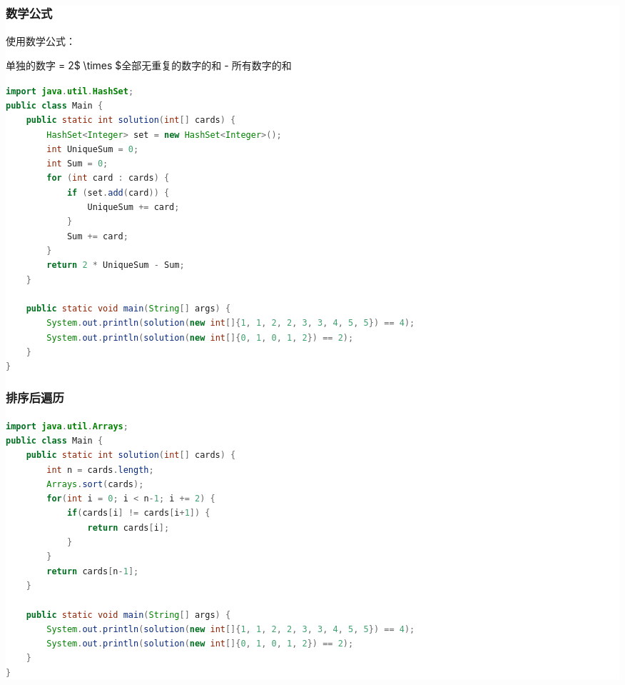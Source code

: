### 数学公式
使用数学公式：

单独的数字 = 2$ \times $全部无重复的数字的和 - 所有数字的和

```java
import java.util.HashSet;
public class Main {
    public static int solution(int[] cards) {
        HashSet<Integer> set = new HashSet<Integer>();
        int UniqueSum = 0;
        int Sum = 0;
        for (int card : cards) {
            if (set.add(card)) {
                UniqueSum += card;
            }
            Sum += card;
        }
        return 2 * UniqueSum - Sum;
    }

    public static void main(String[] args) {
        System.out.println(solution(new int[]{1, 1, 2, 2, 3, 3, 4, 5, 5}) == 4);
        System.out.println(solution(new int[]{0, 1, 0, 1, 2}) == 2);
    }
}
```

### 排序后遍历
```java
import java.util.Arrays;
public class Main {
    public static int solution(int[] cards) {
        int n = cards.length;
        Arrays.sort(cards);
        for(int i = 0; i < n-1; i += 2) {
            if(cards[i] != cards[i+1]) {
                return cards[i];
            }
        }
        return cards[n-1];
    }

    public static void main(String[] args) {
        System.out.println(solution(new int[]{1, 1, 2, 2, 3, 3, 4, 5, 5}) == 4);
        System.out.println(solution(new int[]{0, 1, 0, 1, 2}) == 2);
    }
}

```


